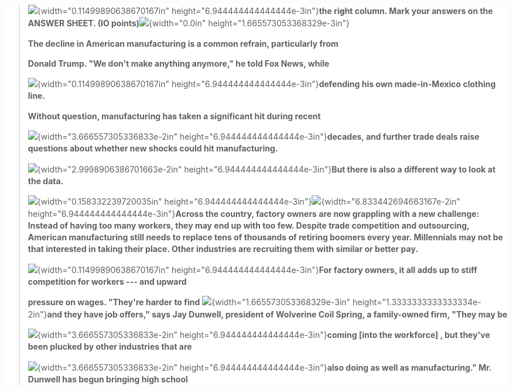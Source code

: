 >
> ![](media/image3.jpeg){width="0.11499890638670167in"
> height="6.944444444444444e-3in"}**the ri~~g~~ht column. Mark your
> answers on the ANSWER SHEET. (IO
> points)**![](media/image48.jpeg){width="0.0in"
> height="1.665573053368329e-3in"}
>
> **The decline in American manufacturing is a common refrain,
> particularly from**
>
> **Donald Trump. \"We don\'t make anything anymore,\" he told Fox News,
> while**
>
> ![](media/image49.jpeg){width="0.11499890638670167in"
> height="6.944444444444444e-3in"}**defending his own made-in-Mexico
> clothing line.**
>
> **Without question, manufacturing has taken a significant hit during
> recent**
>
> ![](media/image50.jpeg){width="3.666557305336833e-2in"
> height="6.944444444444444e-3in"}**decades, and further trade deals
> raise questions about whether new shocks could hit manufacturing.**
>
> ![](media/image26.jpeg){width="2.9998906386701663e-2in"
> height="6.944444444444444e-3in"}**But there is also a different way to
> look at the data.**
>
> ![](media/image51.jpeg){width="0.158332239720035in"
> height="6.944444444444444e-3in"}![](media/image52.jpeg){width="6.833442694663167e-2in"
> height="6.944444444444444e-3in"}**Across the country, factory owners
> are now grappling with a new challenge: Instead of having too many
> workers, they may end up with too few. Despite trade competition and
> outsourcing, American manufacturing still needs to replace tens of
> thousands of retiring boomers every year. Millennials may not be that
> interested in taking their place. Other industries are recruiting them
> with similar or better pay.**
>
> ![](media/image49.jpeg){width="0.11499890638670167in"
> height="6.944444444444444e-3in"}**For factory owners, it all adds up
> to stiff competition for workers --- and upward**
>
> **pressure on wages. \"They\'re harder to find**
> ![](media/image53.jpeg){width="1.665573053368329e-3in"
> height="1.3333333333333334e-2in"}**and they have job offers,\" says
> Jay Dunwell, president of Wolverine Coil Spring, a family-owned firm,
> \"They may be**
>
> ![](media/image32.jpeg){width="3.666557305336833e-2in"
> height="6.944444444444444e-3in"}**coming \[into the workforce\] , but
> they\'ve been plucked by other industries that are**
>
> ![](media/image54.jpeg){width="3.666557305336833e-2in"
> height="6.944444444444444e-3in"}**also doing as well as
> manufacturing.\" Mr. Dunwell has begun bringing high school**
